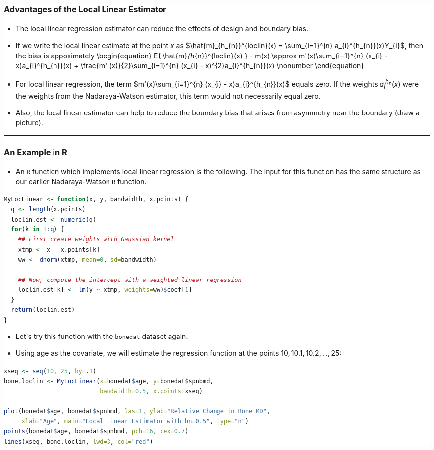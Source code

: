 

### Advantages of the Local Linear Estimator

* The local linear regression estimator can reduce the effects of design and boundary bias.

* If we write the local linear estimate at the point $x$ as
$\hat{m}_{h_{n}}^{loclin}(x) = \sum_{i=1}^{n} a_{i}^{h_{n}}(x)Y_{i}$, then the bias is appoximately 
\begin{equation}
E\{ \hat{m}_{h_{n}}^{loclin}(x) \} - m(x)
\approx m'(x)\sum_{i=1}^{n} (x_{i} - x)a_{i}^{h_{n}}(x) + \frac{m''(x)}{2}\sum_{i=1}^{n} (x_{i} - x)^{2}a_{i}^{h_{n}}(x) \nonumber 
\end{equation}


* For local linear regression, the term $m'(x)\sum_{i=1}^{n} (x_{i} - x)a_{i}^{h_{n}}(x)$ equals zero. If 
the weights $a_{i}^{h_{n}}(x)$ were the weights from the Nadaraya-Watson estimator, this term would not necessarily
equal zero.


* Also, the local linear estimator can help to reduce the boundary bias that arises
from asymmetry near the boundary (draw a picture).

---

### An Example in R

* An `R` function which implements local linear regression is the following. The
input for this function has the same structure as our earlier Nadaraya-Watson `R` function. 


```r
MyLocLinear <- function(x, y, bandwidth, x.points) {
  q <- length(x.points) 
  loclin.est <- numeric(q)
  for(k in 1:q) {
    ## First create weights with Gaussian kernel
    xtmp <- x - x.points[k]
    ww <- dnorm(xtmp, mean=0, sd=bandwidth) 
    
    ## Now, compute the intercept with a weighted linear regression
    loclin.est[k] <- lm(y ~ xtmp, weights=ww)$coef[1]
  }    
  return(loclin.est)
}
```

* Let's try this function with the `bonedat` dataset again.

* Using age as the covariate, we will estimate the regression function at the points $10, 10.1, 10.2, ..., 25$:


```r
xseq <- seq(10, 25, by=.1)
bone.loclin <- MyLocLinear(x=bonedat$age, y=bonedat$spnbmd, 
                           bandwidth=0.5, x.points=xseq)

plot(bonedat$age, bonedat$spnbmd, las=1, ylab="Relative Change in Bone MD", 
     xlab="Age", main="Local Linear Estimator with hn=0.5", type="n")
points(bonedat$age, bonedat$spnbmd, pch=16, cex=0.7)
lines(xseq, bone.loclin, lwd=3, col="red")
```
